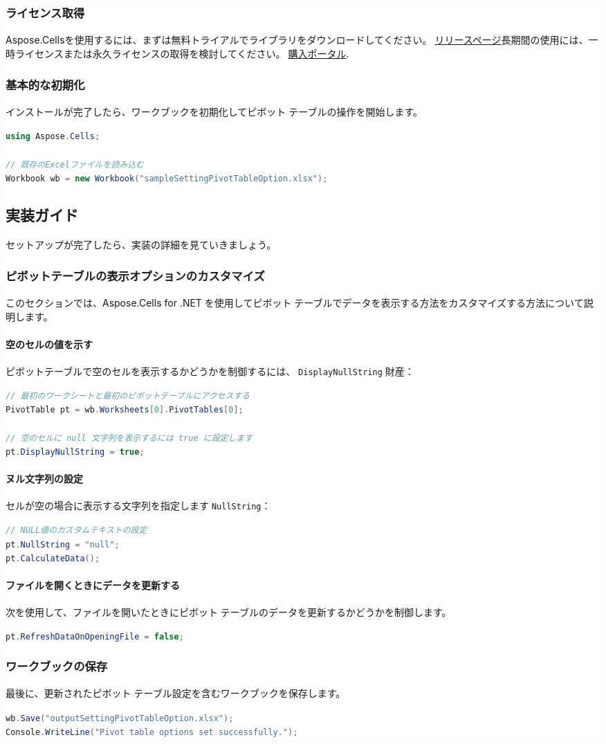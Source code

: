 ### ライセンス取得

Aspose.Cellsを使用するには、まずは無料トライアルでライブラリをダウンロードしてください。 [リリースページ](https://releases.aspose.com/cells/net/)長期間の使用には、一時ライセンスまたは永久ライセンスの取得を検討してください。 [購入ポータル](https://purchase。aspose.com/buy).

### 基本的な初期化

インストールが完了したら、ワークブックを初期化してピボット テーブルの操作を開始します。
```csharp
using Aspose.Cells;

// 既存のExcelファイルを読み込む
Workbook wb = new Workbook("sampleSettingPivotTableOption.xlsx");
```

## 実装ガイド

セットアップが完了したら、実装の詳細を見ていきましょう。

### ピボットテーブルの表示オプションのカスタマイズ

このセクションでは、Aspose.Cells for .NET を使用してピボット テーブルでデータを表示する方法をカスタマイズする方法について説明します。

#### 空のセルの値を示す

ピボットテーブルで空のセルを表示するかどうかを制御するには、 `DisplayNullString` 財産：
```csharp
// 最初のワークシートと最初のピボットテーブルにアクセスする
PivotTable pt = wb.Worksheets[0].PivotTables[0];

// 空のセルに null 文字列を表示するには true に設定します
pt.DisplayNullString = true;
```

#### ヌル文字列の設定

セルが空の場合に表示する文字列を指定します `NullString`：
```csharp
// NULL値のカスタムテキストの設定
pt.NullString = "null";
pt.CalculateData();
```

#### ファイルを開くときにデータを更新する

次を使用して、ファイルを開いたときにピボット テーブルのデータを更新するかどうかを制御します。
```csharp
pt.RefreshDataOnOpeningFile = false;
```

### ワークブックの保存

最後に、更新されたピボット テーブル設定を含むワークブックを保存します。
```csharp
wb.Save("outputSettingPivotTableOption.xlsx");
Console.WriteLine("Pivot table options set successfully.");
```
